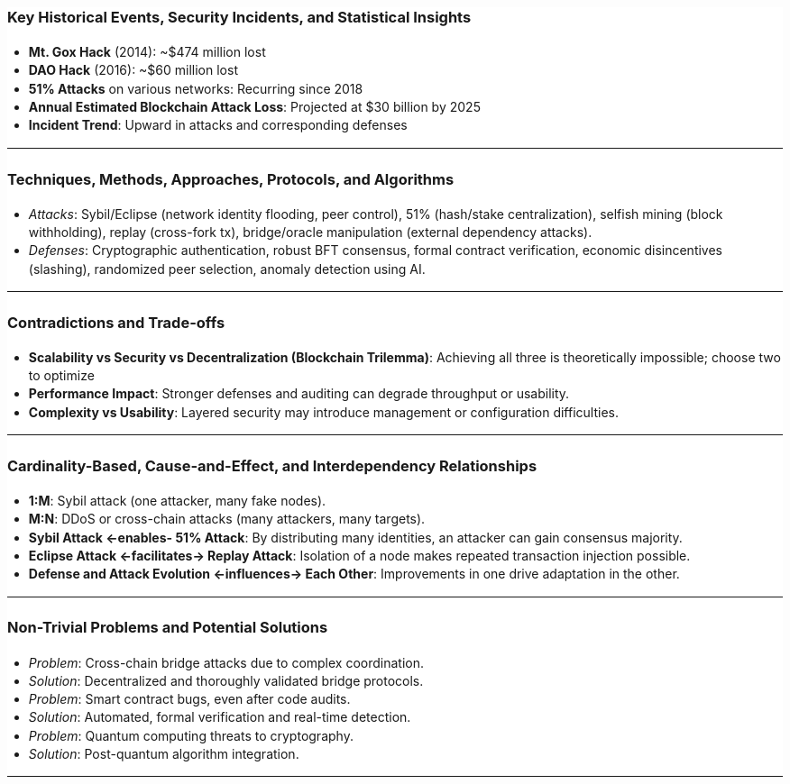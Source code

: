 
### Key Historical Events, Security Incidents, and Statistical Insights

- **Mt. Gox Hack** (2014): ~$474 million lost
- **DAO Hack** (2016): ~$60 million lost
- **51% Attacks** on various networks: Recurring since 2018
- **Annual Estimated Blockchain Attack Loss**: Projected at $30 billion by 2025
- **Incident Trend**: Upward in attacks and corresponding defenses

---

### Techniques, Methods, Approaches, Protocols, and Algorithms

- *Attacks*: Sybil/Eclipse (network identity flooding, peer control), 51% (hash/stake centralization), selfish mining (block withholding), replay (cross-fork tx), bridge/oracle manipulation (external dependency attacks).
- *Defenses*: Cryptographic authentication, robust BFT consensus, formal contract verification, economic disincentives (slashing), randomized peer selection, anomaly detection using AI.

---

### Contradictions and Trade-offs

- **Scalability vs Security vs Decentralization (Blockchain Trilemma)**: Achieving all three is theoretically impossible; choose two to optimize
- **Performance Impact**: Stronger defenses and auditing can degrade throughput or usability.
- **Complexity vs Usability**: Layered security may introduce management or configuration difficulties.

---

### Cardinality-Based, Cause-and-Effect, and Interdependency Relationships

- **1:M**: Sybil attack (one attacker, many fake nodes).
- **M:N**: DDoS or cross-chain attacks (many attackers, many targets).
- **Sybil Attack <-enables- 51% Attack**: By distributing many identities, an attacker can gain consensus majority.
- **Eclipse Attack <-facilitates-> Replay Attack**: Isolation of a node makes repeated transaction injection possible.
- **Defense and Attack Evolution <-influences-> Each Other**: Improvements in one drive adaptation in the other.

---

### Non-Trivial Problems and Potential Solutions

- *Problem*: Cross-chain bridge attacks due to complex coordination.
- *Solution*: Decentralized and thoroughly validated bridge protocols.
- *Problem*: Smart contract bugs, even after code audits.
- *Solution*: Automated, formal verification and real-time detection.
- *Problem*: Quantum computing threats to cryptography.
- *Solution*: Post-quantum algorithm integration.

---